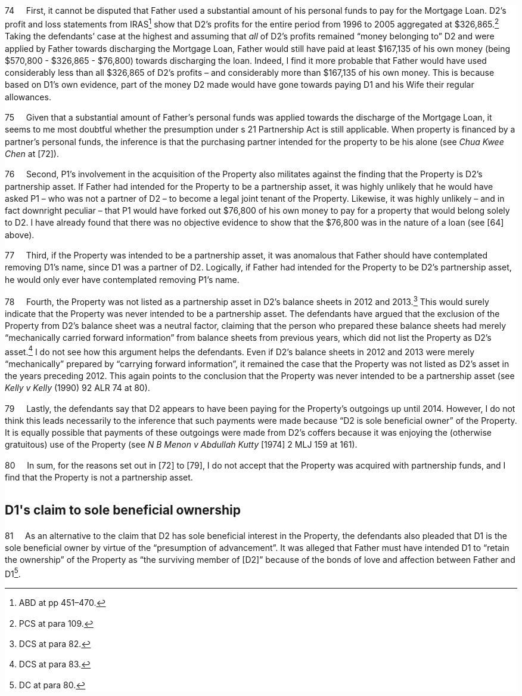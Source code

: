 74     First, it cannot be disputed that Father used a substantial amount of his personal funds to pay for the Mortgage Loan. D2’s profit and loss statements from IRAS[^88] show that D2’s profits for the entire period from 1996 to 2005 aggregated at $326,865.[^89] Taking the defendants’ case at the highest and assuming that _all_ of D2’s profits remained “money belonging to” D2 and were applied by Father towards discharging the Mortgage Loan, Father would still have paid at least $167,135 of his own money (being $570,800 - $326,865 - $76,800) towards discharging the loan. Indeed, I find it more probable that Father would have used considerably less than all $326,865 of D2’s profits – and considerably more than $167,135 of his own money. This is because based on D1’s own evidence, part of the money D2 made would have gone towards paying D1 and his Wife their regular allowances.

75     Given that a substantial amount of Father’s personal funds was applied towards the discharge of the Mortgage Loan, it seems to me most doubtful whether the presumption under s 21 Partnership Act is still applicable. When property is financed by a partner’s personal funds, the inference is that the purchasing partner intended for the property to be his alone (see _Chua Kwee Chen_ at \[72\]).

76     Second, P1’s involvement in the acquisition of the Property also militates against the finding that the Property is D2’s partnership asset. If Father had intended for the Property to be a partnership asset, it was highly unlikely that he would have asked P1 – who was not a partner of D2 – to become a legal joint tenant of the Property. Likewise, it was highly unlikely – and in fact downright peculiar – that P1 would have forked out $76,800 of his own money to pay for a property that would belong solely to D2. I have already found that there was no objective evidence to show that the $76,800 was in the nature of a loan (see \[64\] above).

77     Third, if the Property was intended to be a partnership asset, it was anomalous that Father should have contemplated removing D1’s name, since D1 was a partner of D2. Logically, if Father had intended for the Property to be D2’s partnership asset, he would only ever have contemplated removing P1’s name.

78     Fourth, the Property was not listed as a partnership asset in D2’s balance sheets in 2012 and 2013.[^90] This would surely indicate that the Property was never intended to be a partnership asset. The defendants have argued that the exclusion of the Property from D2’s balance sheet was a neutral factor, claiming that the person who prepared these balance sheets had merely “mechanically carried forward information” from balance sheets from previous years, which did not list the Property as D2’s asset.[^91] I do not see how this argument helps the defendants. Even if D2’s balance sheets in 2012 and 2013 were merely “mechanically” prepared by “carrying forward information”, it remained the case that the Property was not listed as D2’s asset in the years preceding 2012. This again points to the conclusion that the Property was never intended to be a partnership asset (see _Kelly v Kelly_ (1990) 92 ALR 74 at 80).

79     Lastly, the defendants say that D2 appears to have been paying for the Property’s outgoings up until 2014. However, I do not think this leads necessarily to the inference that such payments were made because “D2 is sole beneficial owner” of the Property. It is equally possible that payments of these outgoings were made from D2’s coffers because it was enjoying the (otherwise gratuitous) use of the Property (see _N B Menon v Abdullah Kutty_ <span class="citation">\[1974\] 2 MLJ 159</span> at 161).

80     In sum, for the reasons set out in \[72\] to \[79\], I do not accept that the Property was acquired with partnership funds, and I find that the Property is not a partnership asset.

## D1's claim to sole beneficial ownership

81     As an alternative to the claim that D2 has sole beneficial interest in the Property, the defendants also pleaded that D1 is the sole beneficial owner by virtue of the “presumption of advancement”. It was alleged that Father must have intended D1 to “retain the ownership” of the Property as “the surviving member of \[D2\]” because of the bonds of love and affection between Father and D1[^92].


[^1]: Statement of Claim (Amendment No 4) (“SOC”) at para 18(b).
[^2]: Agreed Bundle of Documents (“ABD”) at pp 527–528.
[^3]: ABD at p 565.
[^4]: ABD at p 599.
[^5]: ABD at pp 601–602.
[^6]: ABD at p 603.
[^7]: ABD at p 603.
[^8]: ABD at p 197.
[^9]: ABD at p 197.
[^10]: ABD at pp 641–643.
[^11]: ABD at pp 1186–1887.
[^12]: Defendants’ Closing Submissions (16.12.2019) (“DCS”) at para 145.
[^13]: SOC at para 31.
[^14]: ABD at pp 385–386.
[^15]: ABD at p 9.
[^16]: ABD at p 26.
[^17]: SOC at para 81(a).
[^18]: SOC at paras 47, 50.
[^19]: SOC at para 54.
[^20]: SOC at para 63(a).
[^21]: Plaintiffs’ 2nd Supplementary Submissions (6.4.2020) (“P2SS”) at para 25.
[^22]: P2SS at para 57.
[^23]: SOC at para 63 (c).
[^24]: SOC at para 63(g).
[^25]: Defence and Counterclaim (Amendment No 5) (“DC”) at para 81(2).
[^26]: DC at para 81(1).
[^27]: DC at para 81(3).
[^28]: Plaintiffs’ Closing Submissions (16.12.2019) (“PCS”) at paras 136–137.
[^29]: DC at para 47.
[^30]: Transcript (29.10.2019) at p 32, lines 11 to 17.
[^31]: Transcript (29.10.2019) at p 34, lines 17 to 20.
[^32]: Transcript (31.10.2019) at p 82, lines 20 to 23.
[^33]: DC at para 81(2).
[^34]: DCS at para 1(d).
[^35]: DCS at para 197.
[^36]: DC at para 26.
[^37]: DCS at paras 89–92.
[^38]: DC at para 26(l).
[^39]: DC at para 81(4).
[^40]: DC at para 81(5).
[^41]: PCS at para 5.
[^42]: PCS at para 5.1.
[^43]: Plaintiffs’ Reply Submissions (7.1.2020) (“PRS”) at para 13.
[^44]: PCS at paras 46–51.
[^45]: P1’s AEIC at para 65.7.
[^46]: ABD at pp 197–201.
[^47]: P1’s AEIC at para 65.10.
[^48]: Transcript (1.10.2019) at p 111, lines 2 to 13.
[^49]: Transcript (1.10.2019) at p 112, lines 4 to 12 and 17 to 24.
[^50]: Transcript (2.10.2019) at p 78, lines 13 to 27.
[^51]: SOC at para 54.
[^52]: DC at para 26.
[^53]: DC at para 26(e).
[^54]: DC at para 26(f).
[^55]: DC at para 26(t).
[^56]: DC at para 26(g).
[^57]: Transcript (15.10.2019) at p 23, lines 23 to 30.
[^58]: Transcript (15.10.2019) at p 38, lines 4 to 8 and p 40, line 30 to p 41, line 11.
[^59]: Transcript (15.10.2019) at p 60, lines 27 to 30.
[^60]: Transcript (31.10.2019) at p 62, lines 20 to 32 and p 64, lines 5 to 13.
[^61]: Transcript (31.10.2019) at p 47, lines 17 to 28.
[^62]: Transcript (31.10.2019) at p 51, lines 21 to 25; see also ABD at p 705.
[^63]: DCS at para 13.
[^64]: ABD at pp 197–201.
[^65]: ABD at pp 603–608.
[^66]: ABD at p 1404.
[^67]: ABD at p 1405.
[^68]: DCS at para 27.
[^69]: Transcript (4.10.2019) at p 18, lines 16 to 27.
[^70]: DCS at para 40.
[^71]: DCS at para 31.
[^72]: ABD at pp 1404–1405.
[^73]: DCS at para 14.
[^74]: ABD at p 1187.
[^75]: DC at para 26(h).
[^76]: Transcript (30.10.2019) at p 6, lines 15 to 20.
[^77]: DCS at para 26; Transcript (31.10.2019) at p 44, lines 10 to 15 and p 44 line 30 to p 45 line 18.
[^78]: Transcript (31.10.2019) at p 44, lines 10 to 15.
[^79]: ABD at pp 1399–1400.
[^80]: DC at para 26(f).
[^81]: Chye Hin’s AEIC at para 24.
[^82]: Transcript (15.10.2019) at p 21, lines 12 to 17.
[^83]: Transcript (31.10.2019) at p 70, lines 6 to 13.
[^84]: Transcript (17.10.2019) at p 35, lines 1 to 4.
[^85]: Transcript (1.10.2019) at p 64, lines 15 to 19.
[^86]: DCS at para 89.
[^87]: See, for instance, ABD at pp 452, 454, 456, 458, 460, 462, 464.
[^88]: ABD at pp 451–470.
[^89]: PCS at para 109.
[^90]: DCS at para 82.
[^91]: DCS at para 83.
[^92]: DC at para 80.
[^93]: PCS at para 143.
[^94]: DCS at para 133.
[^95]: P2SS at para 25.
[^96]: ABD at pp 630–631.
[^97]: SOC at para 24(f).
[^98]: PCS at para 43.
[^99]: P2SS at para 57.
[^100]: P2SS at para 58.
[^101]: Defendants’ 2nd Supplementary Submissions (16.4.2020) (“D2SS”) at para 72.
[^102]: D2SS at para 73.
[^103]: DC at para 81(1).
[^104]: DCS at para 149.
[^105]: SOC at prayer (c) at p 42.
[^106]: DC at paras 63(d)–(f).
[^107]: P2SS at paras 139–146.
[^108]: D2SS at paras 94–95.
[^109]: SOC at para 35; DC at para 46.
[^110]: SOC at paras 35 and 37A.
[^111]: SOC at paras 38, 41.